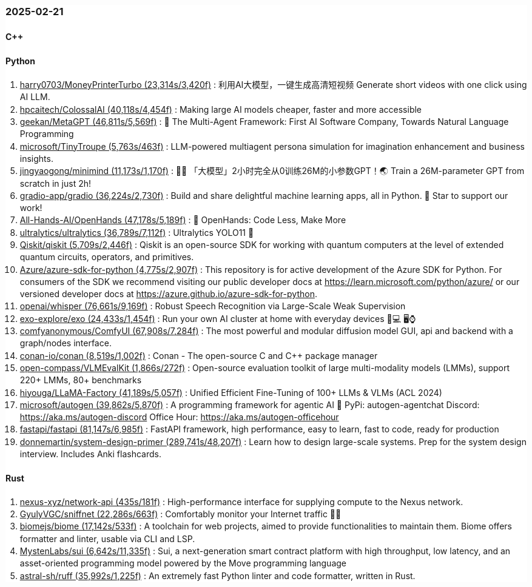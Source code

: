 ### 2025-02-21

#### C++

#### Python
1. [harry0703/MoneyPrinterTurbo (23,314s/3,420f)](https://github.com/harry0703/MoneyPrinterTurbo) : 利用AI大模型，一键生成高清短视频 Generate short videos with one click using AI LLM.
2. [hpcaitech/ColossalAI (40,118s/4,454f)](https://github.com/hpcaitech/ColossalAI) : Making large AI models cheaper, faster and more accessible
3. [geekan/MetaGPT (46,811s/5,569f)](https://github.com/geekan/MetaGPT) : 🌟 The Multi-Agent Framework: First AI Software Company, Towards Natural Language Programming
4. [microsoft/TinyTroupe (5,763s/463f)](https://github.com/microsoft/TinyTroupe) : LLM-powered multiagent persona simulation for imagination enhancement and business insights.
5. [jingyaogong/minimind (11,173s/1,170f)](https://github.com/jingyaogong/minimind) : 🚀🚀 「大模型」2小时完全从0训练26M的小参数GPT！🌏 Train a 26M-parameter GPT from scratch in just 2h!
6. [gradio-app/gradio (36,224s/2,730f)](https://github.com/gradio-app/gradio) : Build and share delightful machine learning apps, all in Python. 🌟 Star to support our work!
7. [All-Hands-AI/OpenHands (47,178s/5,189f)](https://github.com/All-Hands-AI/OpenHands) : 🙌 OpenHands: Code Less, Make More
8. [ultralytics/ultralytics (36,789s/7,112f)](https://github.com/ultralytics/ultralytics) : Ultralytics YOLO11 🚀
9. [Qiskit/qiskit (5,709s/2,446f)](https://github.com/Qiskit/qiskit) : Qiskit is an open-source SDK for working with quantum computers at the level of extended quantum circuits, operators, and primitives.
10. [Azure/azure-sdk-for-python (4,775s/2,907f)](https://github.com/Azure/azure-sdk-for-python) : This repository is for active development of the Azure SDK for Python. For consumers of the SDK we recommend visiting our public developer docs at https://learn.microsoft.com/python/azure/ or our versioned developer docs at https://azure.github.io/azure-sdk-for-python.
11. [openai/whisper (76,661s/9,169f)](https://github.com/openai/whisper) : Robust Speech Recognition via Large-Scale Weak Supervision
12. [exo-explore/exo (24,433s/1,454f)](https://github.com/exo-explore/exo) : Run your own AI cluster at home with everyday devices 📱💻 🖥️⌚
13. [comfyanonymous/ComfyUI (67,908s/7,284f)](https://github.com/comfyanonymous/ComfyUI) : The most powerful and modular diffusion model GUI, api and backend with a graph/nodes interface.
14. [conan-io/conan (8,519s/1,002f)](https://github.com/conan-io/conan) : Conan - The open-source C and C++ package manager
15. [open-compass/VLMEvalKit (1,866s/272f)](https://github.com/open-compass/VLMEvalKit) : Open-source evaluation toolkit of large multi-modality models (LMMs), support 220+ LMMs, 80+ benchmarks
16. [hiyouga/LLaMA-Factory (41,189s/5,057f)](https://github.com/hiyouga/LLaMA-Factory) : Unified Efficient Fine-Tuning of 100+ LLMs & VLMs (ACL 2024)
17. [microsoft/autogen (39,862s/5,870f)](https://github.com/microsoft/autogen) : A programming framework for agentic AI 🤖 PyPi: autogen-agentchat Discord: https://aka.ms/autogen-discord Office Hour: https://aka.ms/autogen-officehour
18. [fastapi/fastapi (81,147s/6,985f)](https://github.com/fastapi/fastapi) : FastAPI framework, high performance, easy to learn, fast to code, ready for production
19. [donnemartin/system-design-primer (289,741s/48,207f)](https://github.com/donnemartin/system-design-primer) : Learn how to design large-scale systems. Prep for the system design interview. Includes Anki flashcards.

#### Rust
1. [nexus-xyz/network-api (435s/181f)](https://github.com/nexus-xyz/network-api) : High-performance interface for supplying compute to the Nexus network.
2. [GyulyVGC/sniffnet (22,286s/663f)](https://github.com/GyulyVGC/sniffnet) : Comfortably monitor your Internet traffic 🕵️‍♂️
3. [biomejs/biome (17,142s/533f)](https://github.com/biomejs/biome) : A toolchain for web projects, aimed to provide functionalities to maintain them. Biome offers formatter and linter, usable via CLI and LSP.
4. [MystenLabs/sui (6,642s/11,335f)](https://github.com/MystenLabs/sui) : Sui, a next-generation smart contract platform with high throughput, low latency, and an asset-oriented programming model powered by the Move programming language
5. [astral-sh/ruff (35,992s/1,225f)](https://github.com/astral-sh/ruff) : An extremely fast Python linter and code formatter, written in Rust.